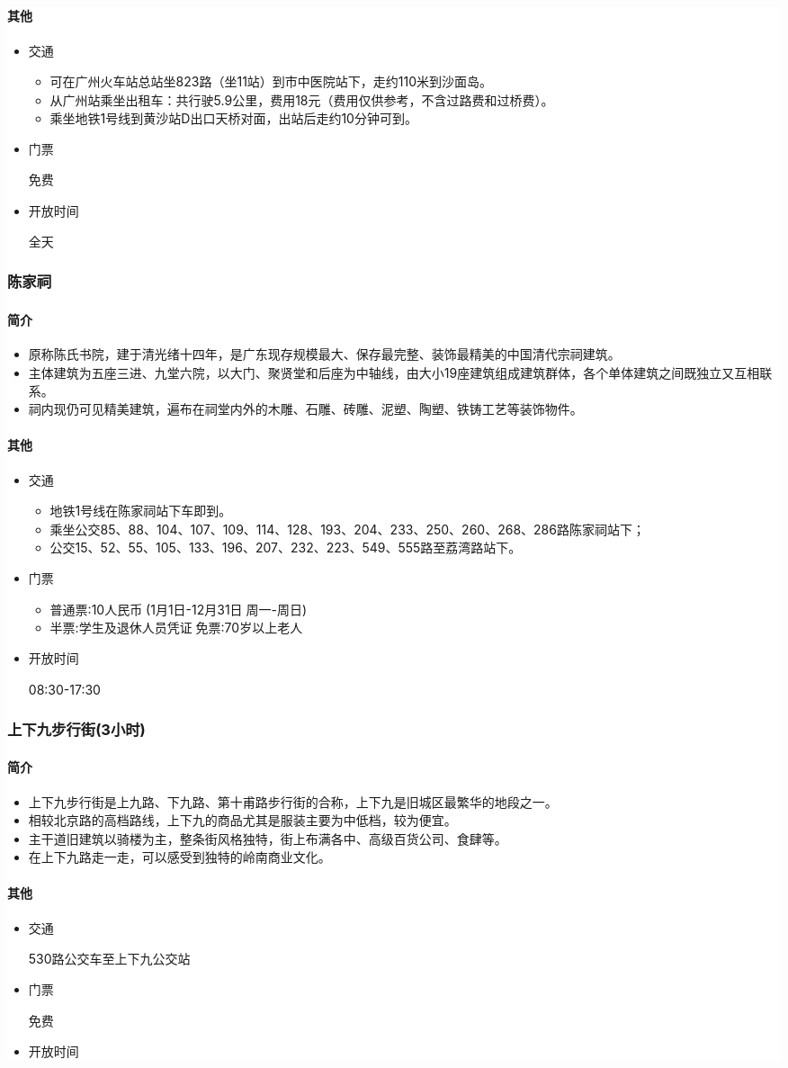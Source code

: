 #### 其他

- 交通
  - 可在广州火车站总站坐823路（坐11站）到市中医院站下，走约110米到沙面岛。 
  - 从广州站乘坐出租车：共行驶5.9公里，费用18元（费用仅供参考，不含过路费和过桥费）。 
  - 乘坐地铁1号线到黄沙站D出口天桥对面，出站后走约10分钟可到。

- 门票

  免费 

- 开放时间

  全天

### 陈家祠

#### 简介

- 原称陈氏书院，建于清光绪十四年，是广东现存规模最大、保存最完整、装饰最精美的中国清代宗祠建筑。
- 主体建筑为五座三进、九堂六院，以大门、聚贤堂和后座为中轴线，由大小19座建筑组成建筑群体，各个单体建筑之间既独立又互相联系。
- 祠内现仍可见精美建筑，遍布在祠堂内外的木雕、石雕、砖雕、泥塑、陶塑、铁铸工艺等装饰物件。

#### 其他

- 交通
  - 地铁1号线在陈家祠站下车即到。 
  - 乘坐公交85、88、104、107、109、114、128、193、204、233、250、260、268、286路陈家祠站下；
  - 公交15、52、55、105、133、196、207、232、223、549、555路至荔湾路站下。

- 门票
  - 普通票:10人民币 (1月1日-12月31日 周一-周日) 
  - 半票:学生及退休人员凭证 免票:70岁以上老人 

- 开放时间

  08:30-17:30 

### 上下九步行街(3小时)

#### 简介

- 上下九步行街是上九路、下九路、第十甫路步行街的合称，上下九是旧城区最繁华的地段之一。
- 相较北京路的高档路线，上下九的商品尤其是服装主要为中低档，较为便宜。
- 主干道旧建筑以骑楼为主，整条街风格独特，街上布满各中、高级百货公司、食肆等。
- 在上下九路走一走，可以感受到独特的岭南商业文化。

#### 其他

- 交通

  530路公交车至上下九公交站

- 门票

  免费 

- 开放时间
